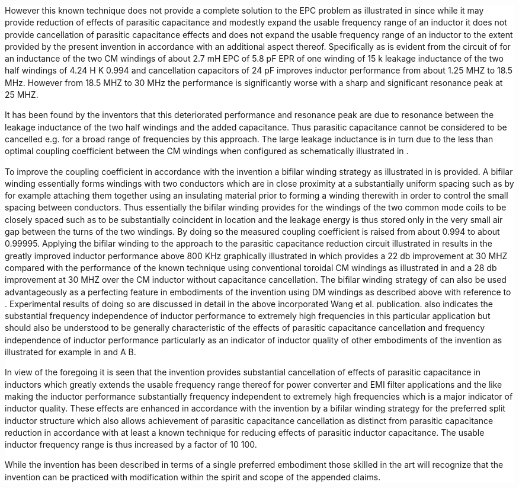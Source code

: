 However this known technique does not provide a complete solution to the EPC problem as illustrated in since while it may provide reduction of effects of parasitic capacitance and modestly expand the usable frequency range of an inductor it does not provide cancellation of parasitic capacitance effects and does not expand the usable frequency range of an inductor to the extent provided by the present invention in accordance with an additional aspect thereof. Specifically as is evident from the circuit of for an inductance of the two CM windings of about 2.7 mH EPC of 5.8 pF EPR of one winding of 15 k leakage inductance of the two half windings of 4.24 H K 0.994 and cancellation capacitors of 24 pF improves inductor performance from about 1.25 MHZ to 18.5 MHz. However from 18.5 MHZ to 30 MHz the performance is significantly worse with a sharp and significant resonance peak at 25 MHZ.

It has been found by the inventors that this deteriorated performance and resonance peak are due to resonance between the leakage inductance of the two half windings and the added capacitance. Thus parasitic capacitance cannot be considered to be cancelled e.g. for a broad range of frequencies by this approach. The large leakage inductance is in turn due to the less than optimal coupling coefficient between the CM windings when configured as schematically illustrated in .

To improve the coupling coefficient in accordance with the invention a bifilar winding strategy as illustrated in is provided. A bifilar winding essentially forms windings with two conductors which are in close proximity at a substantially uniform spacing such as by for example attaching them together using an insulating material prior to forming a winding therewith in order to control the small spacing between conductors. Thus essentially the bifilar winding provides for the windings of the two common mode coils to be closely spaced such as to be substantially coincident in location and the leakage energy is thus stored only in the very small air gap between the turns of the two windings. By doing so the measured coupling coefficient is raised from about 0.994 to about 0.99995. Applying the bifilar winding to the approach to the parasitic capacitance reduction circuit illustrated in results in the greatly improved inductor performance above 800 KHz graphically illustrated in which provides a 22 db improvement at 30 MHZ compared with the performance of the known technique using conventional toroidal CM windings as illustrated in and a 28 db improvement at 30 MHZ over the CM inductor without capacitance cancellation. The bifilar winding strategy of can also be used advantageously as a perfecting feature in embodiments of the invention using DM windings as described above with reference to . Experimental results of doing so are discussed in detail in the above incorporated Wang et al. publication. also indicates the substantial frequency independence of inductor performance to extremely high frequencies in this particular application but should also be understood to be generally characteristic of the effects of parasitic capacitance cancellation and frequency independence of inductor performance particularly as an indicator of inductor quality of other embodiments of the invention as illustrated for example in and A B.

In view of the foregoing it is seen that the invention provides substantial cancellation of effects of parasitic capacitance in inductors which greatly extends the usable frequency range thereof for power converter and EMI filter applications and the like making the inductor performance substantially frequency independent to extremely high frequencies which is a major indicator of inductor quality. These effects are enhanced in accordance with the invention by a bifilar winding strategy for the preferred split inductor structure which also allows achievement of parasitic capacitance cancellation as distinct from parasitic capacitance reduction in accordance with at least a known technique for reducing effects of parasitic inductor capacitance. The usable inductor frequency range is thus increased by a factor of 10 100.

While the invention has been described in terms of a single preferred embodiment those skilled in the art will recognize that the invention can be practiced with modification within the spirit and scope of the appended claims.

